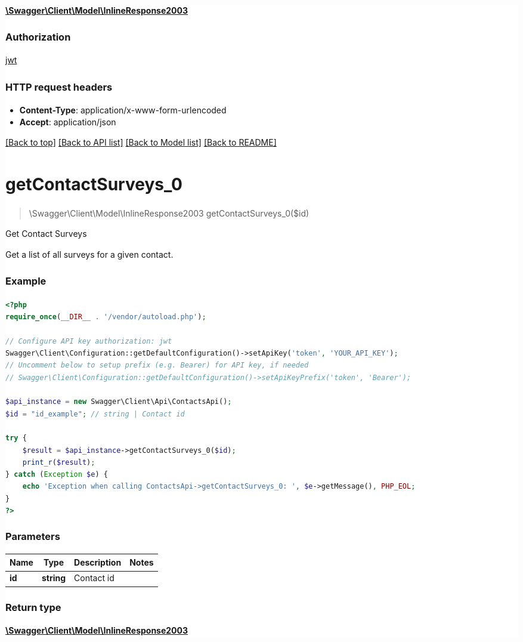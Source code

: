 [**\Swagger\Client\Model\InlineResponse2003**](../Model/InlineResponse2003.md)

### Authorization

[jwt](../../README.md#jwt)

### HTTP request headers

 - **Content-Type**: application/x-www-form-urlencoded
 - **Accept**: application/json

[[Back to top]](#) [[Back to API list]](../../README.md#documentation-for-api-endpoints) [[Back to Model list]](../../README.md#documentation-for-models) [[Back to README]](../../README.md)

# **getContactSurveys_0**
> \Swagger\Client\Model\InlineResponse2003 getContactSurveys_0($id)

Get Contact Surveys

Get a list of all surveys for a given contact.

### Example
```php
<?php
require_once(__DIR__ . '/vendor/autoload.php');

// Configure API key authorization: jwt
Swagger\Client\Configuration::getDefaultConfiguration()->setApiKey('token', 'YOUR_API_KEY');
// Uncomment below to setup prefix (e.g. Bearer) for API key, if needed
// Swagger\Client\Configuration::getDefaultConfiguration()->setApiKeyPrefix('token', 'Bearer');

$api_instance = new Swagger\Client\Api\ContactsApi();
$id = "id_example"; // string | Contact id

try {
    $result = $api_instance->getContactSurveys_0($id);
    print_r($result);
} catch (Exception $e) {
    echo 'Exception when calling ContactsApi->getContactSurveys_0: ', $e->getMessage(), PHP_EOL;
}
?>
```

### Parameters

Name | Type | Description  | Notes
------------- | ------------- | ------------- | -------------
 **id** | **string**| Contact id |

### Return type

[**\Swagger\Client\Model\InlineResponse2003**](../Model/InlineResponse2003.md)
